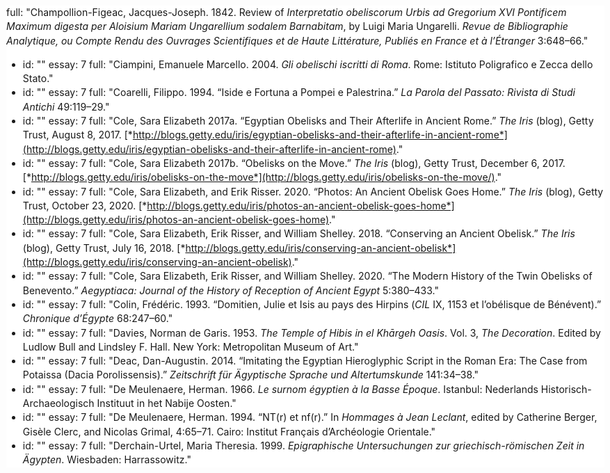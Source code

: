   full: "Champollion-Figeac, Jacques-Joseph. 1842. Review of *Interpretatio obeliscorum Urbis ad Gregorium XVI Pontificem Maximum digesta per Aloisium Mariam Ungarellium sodalem Barnabitam*, by Luigi Maria Ungarelli. *Revue de Bibliographie Analytique, ou Compte Rendu des Ouvrages Scientifiques et de Haute Littérature, Publiés en France et à l’Étranger* 3:648–66."
- id: ""
  essay: 7
  full: "Ciampini, Emanuele Marcello. 2004. *Gli obelischi iscritti di Roma*. Rome: Istituto Poligrafico e Zecca dello Stato."
- id: ""
  essay: 7
  full: "Coarelli, Filippo. 1994. “Iside e Fortuna a Pompei e Palestrina.” *La Parola del Passato: Rivista di Studi Antichi* 49:119–29."
- id: ""
  essay: 7
  full: "Cole, Sara Elizabeth 2017a. “Egyptian Obelisks and Their Afterlife in Ancient Rome.” *The Iris* (blog), Getty Trust, August 8, 2017. [*http://blogs.getty.edu/iris/egyptian-obelisks-and-their-afterlife-in-ancient-rome*](http://blogs.getty.edu/iris/egyptian-obelisks-and-their-afterlife-in-ancient-rome)."
- id: ""
  essay: 7
  full: "Cole, Sara Elizabeth 2017b. “Obelisks on the Move.” *The Iris* (blog), Getty Trust, December 6, 2017. [*http://blogs.getty.edu/iris/obelisks-on-the-move*](http://blogs.getty.edu/iris/obelisks-on-the-move/)."
- id: ""
  essay: 7
  full: "Cole, Sara Elizabeth, and Erik Risser. 2020. “Photos: An Ancient Obelisk Goes Home.” *The Iris* (blog), Getty Trust, October 23, 2020. [*http://blogs.getty.edu/iris/photos-an-ancient-obelisk-goes-home*](http://blogs.getty.edu/iris/photos-an-ancient-obelisk-goes-home)."
- id: ""
  essay: 7
  full: "Cole, Sara Elizabeth, Erik Risser, and William Shelley. 2018. “Conserving an Ancient Obelisk.” *The Iris* (blog), Getty Trust, July 16, 2018. [*http://blogs.getty.edu/iris/conserving-an-ancient-obelisk*](http://blogs.getty.edu/iris/conserving-an-ancient-obelisk)."
- id: ""
  essay: 7
  full: "Cole, Sara Elizabeth, Erik Risser, and William Shelley. 2020. “The Modern History of the Twin Obelisks of Benevento.” *Aegyptiaca: Journal of the History of Reception of Ancient Egypt* 5:380–433."
- id: ""
  essay: 7
  full: "Colin, Frédéric. 1993. “Domitien, Julie et Isis au pays des Hirpins (*CIL* IX, 1153 et l’obélisque de Bénévent).” *Chronique d’Égypte* 68:247–60."
- id: ""
  essay: 7
  full: "Davies, Norman de Garis. 1953. *The Temple of Hibis in el Khārgeh Oasis*. Vol. 3, *The Decoration*. Edited by Ludlow Bull and Lindsley F. Hall. New York: Metropolitan Museum of Art."
- id: ""
  essay: 7
  full: "Deac, Dan-Augustin. 2014. “Imitating the Egyptian Hieroglyphic Script in the Roman Era: The Case from Potaissa (Dacia Porolissensis).” *Zeitschrift für Ägyptische Sprache und Altertumskunde* 141:34–38."
- id: ""
  essay: 7
  full: "De Meulenaere, Herman. 1966. *Le surnom égyptien à la Basse Époque*. Istanbul: Nederlands Historisch-Archaeologisch Instituut in het Nabije Oosten."
- id: ""
  essay: 7
  full: "De Meulenaere, Herman. 1994. “NT(r) et nf(r).” In *Hommages à Jean Leclant*, edited by Catherine Berger, Gisèle Clerc, and Nicolas Grimal, 4:65–71. Cairo: Institut Français d’Archéologie Orientale."
- id: ""
  essay: 7
  full: "Derchain-Urtel, Maria Theresia. 1999. *Epigraphische Untersuchungen zur griechisch-römischen Zeit in Ägypten*. Wiesbaden: Harrassowitz."